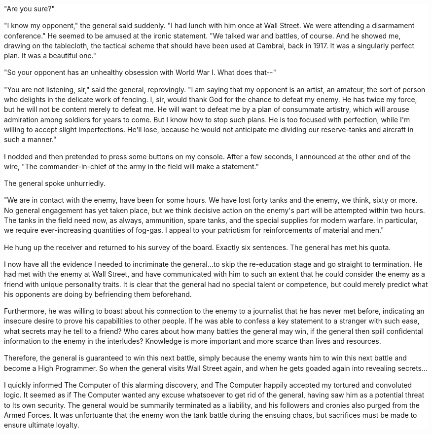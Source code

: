  "Are you sure?"

 "I know my opponent," the general said suddenly. "I had lunch with him once at Wall Street. We were attending a disarmament conference." He seemed to be amused at the ironic statement. "We talked war and battles, of course. And he showed me, drawing on the tablecloth, the tactical scheme that should have been used at Cambrai, back in 1917. It was a singularly perfect plan. It was a beautiful one."

 "So your opponent has an unhealthy obsession with World War I. What does that--"

 "You are not listening, sir," said the general, reprovingly. "I am saying that my opponent is an artist, an amateur, the sort of person who delights in the delicate work of fencing. I, sir, would thank God for the chance to defeat my enemy. He has twice my force, but he will not be content merely to defeat me. He will want to defeat me by a plan of consummate artistry, which will arouse admiration among soldiers for years to come. But I know how to stop such plans. He is too focused with perfection, while I'm willing to accept slight imperfections. He'll lose, because he would not anticipate me dividing our reserve-tanks and aircraft in such a manner."

 I nodded and then pretended to press some buttons on my console. After a few seconds, I announced at the other end of the wire, "The commander-in-chief of the army in the field will make a statement."

 The general spoke unhurriedly.

 "We are in contact with the enemy, have been for some hours. We have lost forty tanks and the enemy, we think, sixty or more. No general engagement has yet taken place, but we think decisive action on the enemy's part will be attempted within two hours. The tanks in the field need now, as always, ammunition, spare tanks, and the special supplies for modern warfare. In particular, we require ever-increasing quantities of fog-gas. I appeal to your patriotism for reinforcements of material and men."

 He hung up the receiver and returned to his survey of the board. Exactly six sentences. The general has met his quota.

 I now have all the evidence I needed to incriminate the general...to skip the re-education stage and go straight to termination. He had met with the enemy at Wall Street, and have communicated with him to such an extent that he could consider the enemy as a friend with unique personality traits. It is clear that the general had no special talent or competence, but could merely predict what his opponents are doing by befriending them beforehand.

  Furthermore, he was willing to boast about his connection to the enemy to a journalist that he has never met before, indicating an insecure desire to prove his capabilities to other people. If he was able to confess a key statement to a stranger with such ease, what secrets may he tell to a friend? Who cares about how many battles the general may win, if the general then spill confidental information to the enemy in the interludes? Knowledge is more important and more scarce than lives and resources.

  Therefore, the general is guaranteed to win this next battle, simply because the enemy wants him to win this next battle and become a High Programmer. So when the general visits Wall Street again, and when he gets goaded again into revealing secrets...

  I quickly informed The Computer of this alarming discovery, and The Computer happily accepted my tortured and convoluted logic. It seemed as if The Computer wanted any excuse whatsoever to get rid of the general, having saw him as a potential threat to Its own security. The general would be summarily terminated as a liability, and his followers and cronies also purged from the Armed Forces. It was unfortuante that the enemy won the tank battle during the ensuing chaos, but sacrifices must be made to ensure ultimate loyalty.
